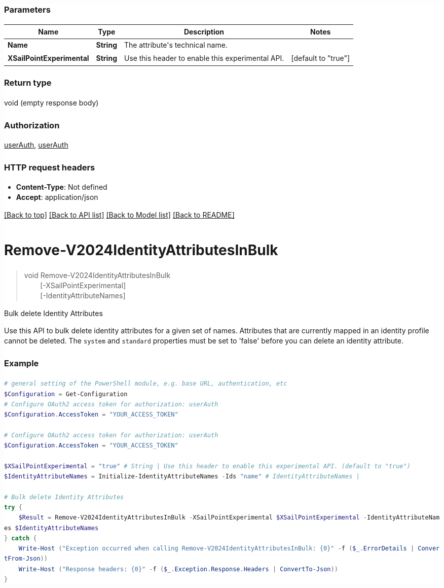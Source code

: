 ### Parameters

Name | Type | Description  | Notes
------------- | ------------- | ------------- | -------------
 **Name** | **String**| The attribute&#39;s technical name. | 
 **XSailPointExperimental** | **String**| Use this header to enable this experimental API. | [default to &quot;true&quot;]

### Return type

void (empty response body)

### Authorization

[userAuth](../README.md#userAuth), [userAuth](../README.md#userAuth)

### HTTP request headers

 - **Content-Type**: Not defined
 - **Accept**: application/json

[[Back to top]](#) [[Back to API list]](../README.md#documentation-for-api-endpoints) [[Back to Model list]](../README.md#documentation-for-models) [[Back to README]](../README.md)

<a id="Remove-V2024IdentityAttributesInBulk"></a>
# **Remove-V2024IdentityAttributesInBulk**
> void Remove-V2024IdentityAttributesInBulk<br>
> &nbsp;&nbsp;&nbsp;&nbsp;&nbsp;&nbsp;&nbsp;&nbsp;[-XSailPointExperimental] <String><br>
> &nbsp;&nbsp;&nbsp;&nbsp;&nbsp;&nbsp;&nbsp;&nbsp;[-IdentityAttributeNames] <PSCustomObject><br>

Bulk delete Identity Attributes

Use this API to bulk delete identity attributes for a given set of names. Attributes that are currently mapped in an identity profile cannot be deleted.  The `system` and `standard` properties must be set to 'false' before you can delete an identity attribute.

### Example
```powershell
# general setting of the PowerShell module, e.g. base URL, authentication, etc
$Configuration = Get-Configuration
# Configure OAuth2 access token for authorization: userAuth
$Configuration.AccessToken = "YOUR_ACCESS_TOKEN"

# Configure OAuth2 access token for authorization: userAuth
$Configuration.AccessToken = "YOUR_ACCESS_TOKEN"

$XSailPointExperimental = "true" # String | Use this header to enable this experimental API. (default to "true")
$IdentityAttributeNames = Initialize-IdentityAttributeNames -Ids "name" # IdentityAttributeNames | 

# Bulk delete Identity Attributes
try {
    $Result = Remove-V2024IdentityAttributesInBulk -XSailPointExperimental $XSailPointExperimental -IdentityAttributeNames $IdentityAttributeNames
} catch {
    Write-Host ("Exception occurred when calling Remove-V2024IdentityAttributesInBulk: {0}" -f ($_.ErrorDetails | ConvertFrom-Json))
    Write-Host ("Response headers: {0}" -f ($_.Exception.Response.Headers | ConvertTo-Json))
}
```
